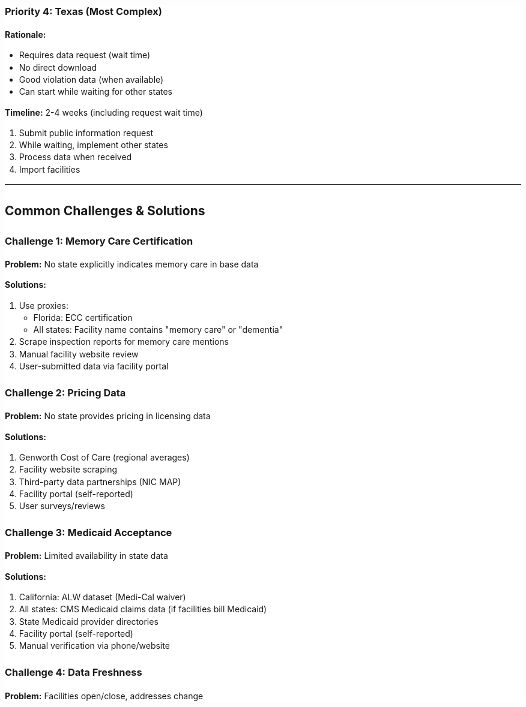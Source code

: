 ### Priority 4: Texas (Most Complex)
**Rationale:**
- Requires data request (wait time)
- No direct download
- Good violation data (when available)
- Can start while waiting for other states

**Timeline:** 2-4 weeks (including request wait time)
1. Submit public information request
2. While waiting, implement other states
3. Process data when received
4. Import facilities

---

## Common Challenges & Solutions

### Challenge 1: Memory Care Certification
**Problem:** No state explicitly indicates memory care in base data

**Solutions:**
1. Use proxies:
   - Florida: ECC certification
   - All states: Facility name contains "memory care" or "dementia"
2. Scrape inspection reports for memory care mentions
3. Manual facility website review
4. User-submitted data via facility portal

### Challenge 2: Pricing Data
**Problem:** No state provides pricing in licensing data

**Solutions:**
1. Genworth Cost of Care (regional averages)
2. Facility website scraping
3. Third-party data partnerships (NIC MAP)
4. Facility portal (self-reported)
5. User surveys/reviews

### Challenge 3: Medicaid Acceptance
**Problem:** Limited availability in state data

**Solutions:**
1. California: ALW dataset (Medi-Cal waiver)
2. All states: CMS Medicaid claims data (if facilities bill Medicaid)
3. State Medicaid provider directories
4. Facility portal (self-reported)
5. Manual verification via phone/website

### Challenge 4: Data Freshness
**Problem:** Facilities open/close, addresses change
